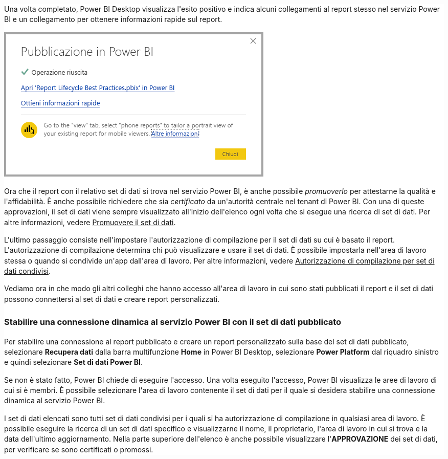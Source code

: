 Una volta completato, Power BI Desktop visualizza l'esito positivo e indica alcuni collegamenti al report stesso nel servizio Power BI e un collegamento per ottenere informazioni rapide sul report.

![Pubblicazione riuscita](media/desktop-report-lifecycle-datasets/report-lifecycle_07.png)

Ora che il report con il relativo set di dati si trova nel servizio Power BI, è anche possibile *promuoverlo* per attestarne la qualità e l'affidabilità. È anche possibile richiedere che sia *certificato* da un'autorità centrale nel tenant di Power BI. Con una di queste approvazioni, il set di dati viene sempre visualizzato all'inizio dell'elenco ogni volta che si esegue una ricerca di set di dati. Per altre informazioni, vedere [Promuovere il set di dati](service-datasets-promote.md).

L'ultimo passaggio consiste nell'impostare l'autorizzazione di compilazione per il set di dati su cui è basato il report. L'autorizzazione di compilazione determina chi può visualizzare e usare il set di dati. È possibile impostarla nell'area di lavoro stessa o quando si condivide un'app dall'area di lavoro. Per altre informazioni, vedere [Autorizzazione di compilazione per set di dati condivisi](service-datasets-build-permissions.md).

Vediamo ora in che modo gli altri colleghi che hanno accesso all'area di lavoro in cui sono stati pubblicati il report e il set di dati possono connettersi al set di dati e creare report personalizzati.

### <a name="establish-a-power-bi-service-live-connection-to-the-published-dataset"></a>Stabilire una connessione dinamica al servizio Power BI con il set di dati pubblicato

Per stabilire una connessione al report pubblicato e creare un report personalizzato sulla base del set di dati pubblicato, selezionare **Recupera dati** dalla barra multifunzione **Home** in Power BI Desktop, selezionare **Power Platform** dal riquadro sinistro e quindi selezionare **Set di dati Power BI**.

Se non è stato fatto, Power BI chiede di eseguire l'accesso. Una volta eseguito l'accesso, Power BI visualizza le aree di lavoro di cui si è membri. È possibile selezionare l'area di lavoro contenente il set di dati per il quale si desidera stabilire una connessione dinamica al servizio Power BI.

I set di dati elencati sono tutti set di dati condivisi per i quali si ha autorizzazione di compilazione in qualsiasi area di lavoro. È possibile eseguire la ricerca di un set di dati specifico e visualizzarne il nome, il proprietario, l'area di lavoro in cui si trova e la data dell'ultimo aggiornamento. Nella parte superiore dell'elenco è anche possibile visualizzare l'**APPROVAZIONE** dei set di dati, per verificare se sono certificati o promossi.
